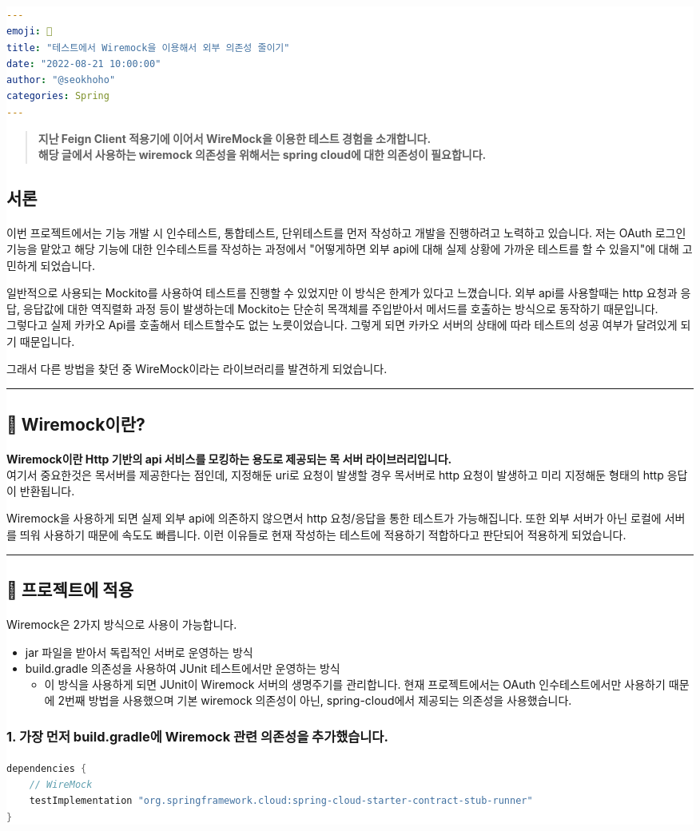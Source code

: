 ```yaml
---
emoji: 🌱
title: "테스트에서 Wiremock을 이용해서 외부 의존성 줄이기"
date: "2022-08-21 10:00:00"
author: "@seokhoho"
categories: Spring
---
```


> **지난 Feign Client 적용기에 이어서 WireMock을 이용한 테스트 경험을 소개합니다.**  
> **해당 글에서 사용하는 wiremock 의존성을 위해서는 spring cloud에 대한 의존성이 필요합니다.**

## 서론

이번 프로젝트에서는 기능 개발 시 인수테스트, 통합테스트, 단위테스트를 먼저 작성하고 개발을 진행하려고 노력하고 있습니다.
저는 OAuth 로그인 기능을 맡았고 해당 기능에 대한 인수테스트를 작성하는 과정에서 "어떻게하면 외부 api에 대해 실제 상황에 가까운 테스트를 할 수 있을지"에 대해 고민하게 되었습니다.

일반적으로 사용되는 Mockito를 사용하여 테스트를 진행할 수 있었지만 이 방식은 한계가 있다고 느꼈습니다.
외부 api를 사용할때는 http 요청과 응답, 응답값에 대한 역직렬화 과정 등이 발생하는데 Mockito는 단순히 목객체를 주입받아서 메서드를 호출하는 방식으로 동작하기 때문입니다.  
그렇다고 실제 카카오 Api를 호출해서 테스트할수도 없는 노릇이었습니다. 그렇게 되면 카카오 서버의 상태에 따라 테스트의 성공 여부가 달려있게 되기 때문입니다.

그래서 다른 방법을 찾던 중 WireMock이라는 라이브러리를 발견하게 되었습니다.

---

## 💫 Wiremock이란?

**Wiremock이란 Http 기반의 api 서비스를 모킹하는 용도로 제공되는 목 서버 라이브러리입니다.**  
여기서 중요한것은 목서버를 제공한다는 점인데, 지정해둔 uri로 요청이 발생할 경우 목서버로 http 요청이 발생하고 미리 지정해둔 형태의 http 응답이 반환됩니다.

Wiremock을 사용하게 되면 실제 외부 api에 의존하지 않으면서 http 요청/응답을 통한 테스트가 가능해집니다.
또한 외부 서버가 아닌 로컬에 서버를 띄워 사용하기 때문에 속도도 빠릅니다.
이런 이유들로 현재 작성하는 테스트에 적용하기 적합하다고 판단되어 적용하게 되었습니다.

---

## 💫 프로젝트에 적용

Wiremock은 2가지 방식으로 사용이 가능합니다.

- jar 파일을 받아서 독립적인 서버로 운영하는 방식
- build.gradle 의존성을 사용하여 JUnit 테스트에서만 운영하는 방식
  - 이 방식을 사용하게 되면 JUnit이 Wiremock 서버의 생명주기를 관리합니다.
    현재 프로젝트에서는 OAuth 인수테스트에서만 사용하기 때문에 2번째 방법을 사용했으며 기본 wiremock 의존성이 아닌, spring-cloud에서 제공되는 의존성을 사용했습니다.

### 1. 가장 먼저 build.gradle에 Wiremock 관련 의존성을 추가했습니다.

```java
dependencies {
    // WireMock
    testImplementation "org.springframework.cloud:spring-cloud-starter-contract-stub-runner"
}
```
